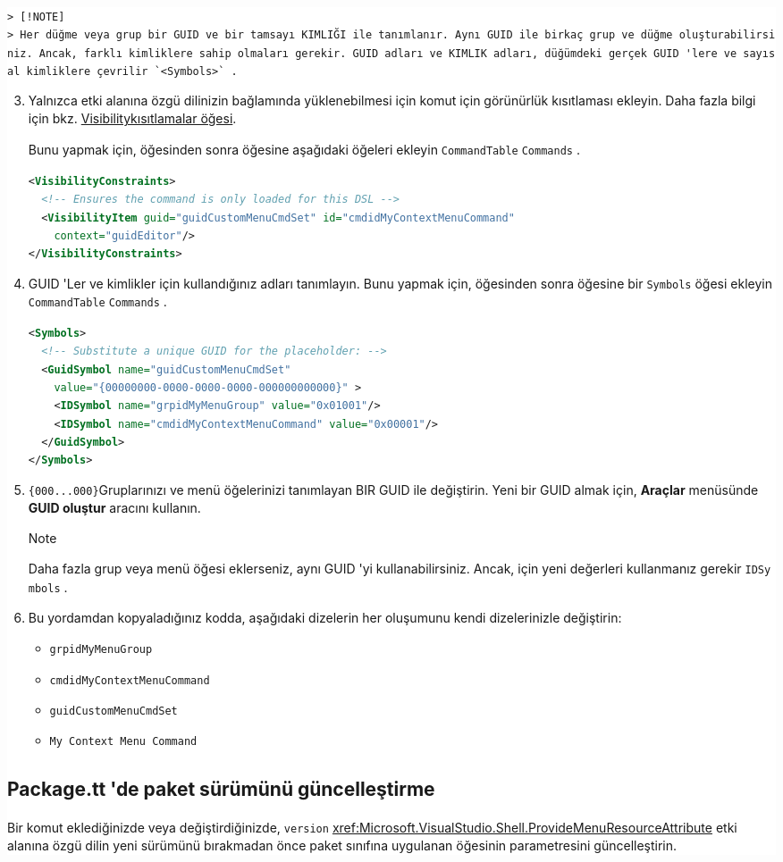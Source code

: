     > [!NOTE]
    > Her düğme veya grup bir GUID ve bir tamsayı KIMLIĞI ile tanımlanır. Aynı GUID ile birkaç grup ve düğme oluşturabilirsiniz. Ancak, farklı kimliklere sahip olmaları gerekir. GUID adları ve KIMLIK adları, düğümdeki gerçek GUID 'lere ve sayısal kimliklere çevrilir `<Symbols>` .

3. Yalnızca etki alanına özgü dilinizin bağlamında yüklenebilmesi için komut için görünürlük kısıtlaması ekleyin. Daha fazla bilgi için bkz. [Visibilitykısıtlamalar öğesi](../extensibility/visibilityconstraints-element.md).

     Bunu yapmak için, öğesinden sonra öğesine aşağıdaki öğeleri ekleyin `CommandTable` `Commands` .

    ```xml
    <VisibilityConstraints>
      <!-- Ensures the command is only loaded for this DSL -->
      <VisibilityItem guid="guidCustomMenuCmdSet" id="cmdidMyContextMenuCommand"
        context="guidEditor"/>
    </VisibilityConstraints>
    ```

4. GUID 'Ler ve kimlikler için kullandığınız adları tanımlayın. Bunu yapmak için, öğesinden sonra öğesine bir `Symbols` öğesi ekleyin `CommandTable` `Commands` .

    ```xml
    <Symbols>
      <!-- Substitute a unique GUID for the placeholder: -->
      <GuidSymbol name="guidCustomMenuCmdSet"
        value="{00000000-0000-0000-0000-000000000000}" >
        <IDSymbol name="grpidMyMenuGroup" value="0x01001"/>
        <IDSymbol name="cmdidMyContextMenuCommand" value="0x00001"/>
      </GuidSymbol>
    </Symbols>
    ```

5. `{000...000}`Gruplarınızı ve menü öğelerinizi tanımlayan BIR GUID ile değiştirin. Yeni bir GUID almak için, **Araçlar** menüsünde **GUID oluştur** aracını kullanın.

    > [!NOTE]
    > Daha fazla grup veya menü öğesi eklerseniz, aynı GUID 'yi kullanabilirsiniz. Ancak, için yeni değerleri kullanmanız gerekir `IDSymbols` .

6. Bu yordamdan kopyaladığınız kodda, aşağıdaki dizelerin her oluşumunu kendi dizelerinizle değiştirin:

    - `grpidMyMenuGroup`

    - `cmdidMyContextMenuCommand`

    - `guidCustomMenuCmdSet`

    - `My Context Menu Command`

## <a name="update-the-package-version-in-packagett"></a><a name="version"></a> Package.tt 'de paket sürümünü güncelleştirme
 Bir komut eklediğinizde veya değiştirdiğinizde, `version` <xref:Microsoft.VisualStudio.Shell.ProvideMenuResourceAttribute> etki alanına özgü dilin yeni sürümünü bırakmadan önce paket sınıfına uygulanan öğesinin parametresini güncelleştirin.

